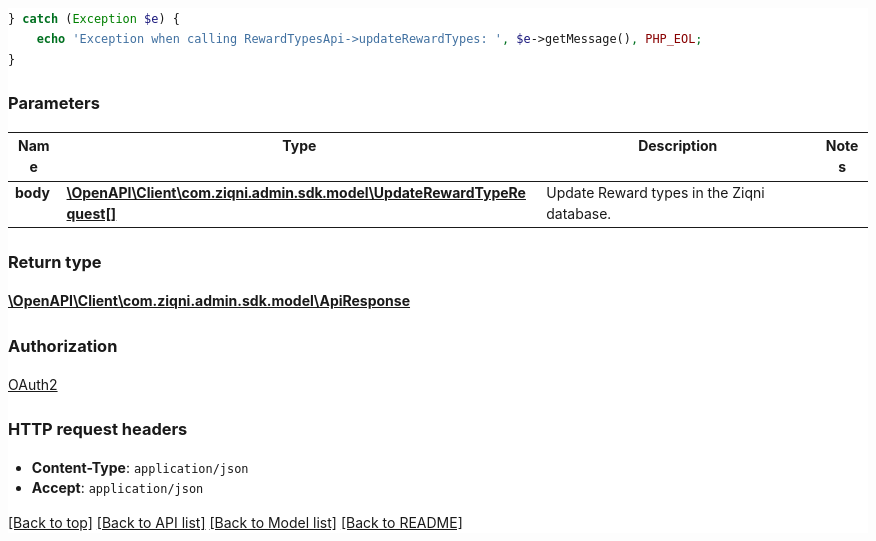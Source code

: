 ```php
} catch (Exception $e) {
    echo 'Exception when calling RewardTypesApi->updateRewardTypes: ', $e->getMessage(), PHP_EOL;
}
```

### Parameters

| Name | Type | Description  | Notes |
| ------------- | ------------- | ------------- | ------------- |
| **body** | [**\OpenAPI\Client\com.ziqni.admin.sdk.model\UpdateRewardTypeRequest[]**](../Model/UpdateRewardTypeRequest.md)| Update Reward types in the Ziqni database. | |

### Return type

[**\OpenAPI\Client\com.ziqni.admin.sdk.model\ApiResponse**](../Model/ApiResponse.md)

### Authorization

[OAuth2](../../README.md#OAuth2)

### HTTP request headers

- **Content-Type**: `application/json`
- **Accept**: `application/json`

[[Back to top]](#) [[Back to API list]](../../README.md#endpoints)
[[Back to Model list]](../../README.md#models)
[[Back to README]](../../README.md)
